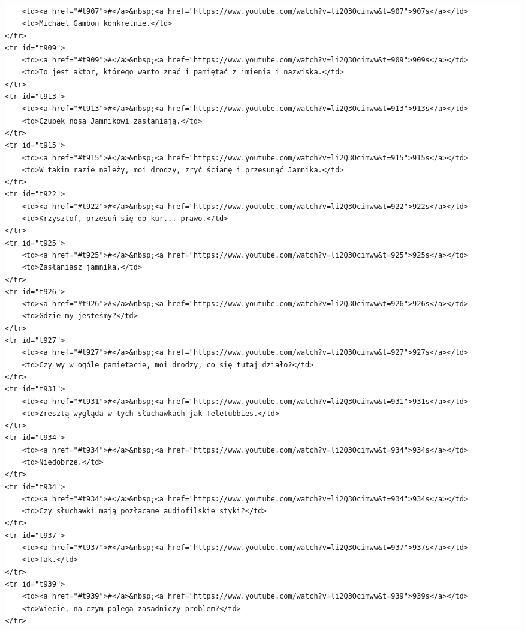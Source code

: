         <td><a href="#t907">#</a>&nbsp;<a href="https://www.youtube.com/watch?v=li2Q3Ocimww&t=907">907s</a></td>
        <td>Michael Gambon konkretnie.</td>
    </tr>
    <tr id="t909">
        <td><a href="#t909">#</a>&nbsp;<a href="https://www.youtube.com/watch?v=li2Q3Ocimww&t=909">909s</a></td>
        <td>To jest aktor, którego warto znać i pamiętać z imienia i nazwiska.</td>
    </tr>
    <tr id="t913">
        <td><a href="#t913">#</a>&nbsp;<a href="https://www.youtube.com/watch?v=li2Q3Ocimww&t=913">913s</a></td>
        <td>Czubek nosa Jamnikowi zasłaniają.</td>
    </tr>
    <tr id="t915">
        <td><a href="#t915">#</a>&nbsp;<a href="https://www.youtube.com/watch?v=li2Q3Ocimww&t=915">915s</a></td>
        <td>W takim razie należy, moi drodzy, zryć ścianę i przesunąć Jamnika.</td>
    </tr>
    <tr id="t922">
        <td><a href="#t922">#</a>&nbsp;<a href="https://www.youtube.com/watch?v=li2Q3Ocimww&t=922">922s</a></td>
        <td>Krzysztof, przesuń się do kur... prawo.</td>
    </tr>
    <tr id="t925">
        <td><a href="#t925">#</a>&nbsp;<a href="https://www.youtube.com/watch?v=li2Q3Ocimww&t=925">925s</a></td>
        <td>Zasłaniasz jamnika.</td>
    </tr>
    <tr id="t926">
        <td><a href="#t926">#</a>&nbsp;<a href="https://www.youtube.com/watch?v=li2Q3Ocimww&t=926">926s</a></td>
        <td>Gdzie my jesteśmy?</td>
    </tr>
    <tr id="t927">
        <td><a href="#t927">#</a>&nbsp;<a href="https://www.youtube.com/watch?v=li2Q3Ocimww&t=927">927s</a></td>
        <td>Czy wy w ogóle pamiętacie, moi drodzy, co się tutaj działo?</td>
    </tr>
    <tr id="t931">
        <td><a href="#t931">#</a>&nbsp;<a href="https://www.youtube.com/watch?v=li2Q3Ocimww&t=931">931s</a></td>
        <td>Zresztą wygląda w tych słuchawkach jak Teletubbies.</td>
    </tr>
    <tr id="t934">
        <td><a href="#t934">#</a>&nbsp;<a href="https://www.youtube.com/watch?v=li2Q3Ocimww&t=934">934s</a></td>
        <td>Niedobrze.</td>
    </tr>
    <tr id="t934">
        <td><a href="#t934">#</a>&nbsp;<a href="https://www.youtube.com/watch?v=li2Q3Ocimww&t=934">934s</a></td>
        <td>Czy słuchawki mają pozłacane audiofilskie styki?</td>
    </tr>
    <tr id="t937">
        <td><a href="#t937">#</a>&nbsp;<a href="https://www.youtube.com/watch?v=li2Q3Ocimww&t=937">937s</a></td>
        <td>Tak.</td>
    </tr>
    <tr id="t939">
        <td><a href="#t939">#</a>&nbsp;<a href="https://www.youtube.com/watch?v=li2Q3Ocimww&t=939">939s</a></td>
        <td>Wiecie, na czym polega zasadniczy problem?</td>
    </tr>